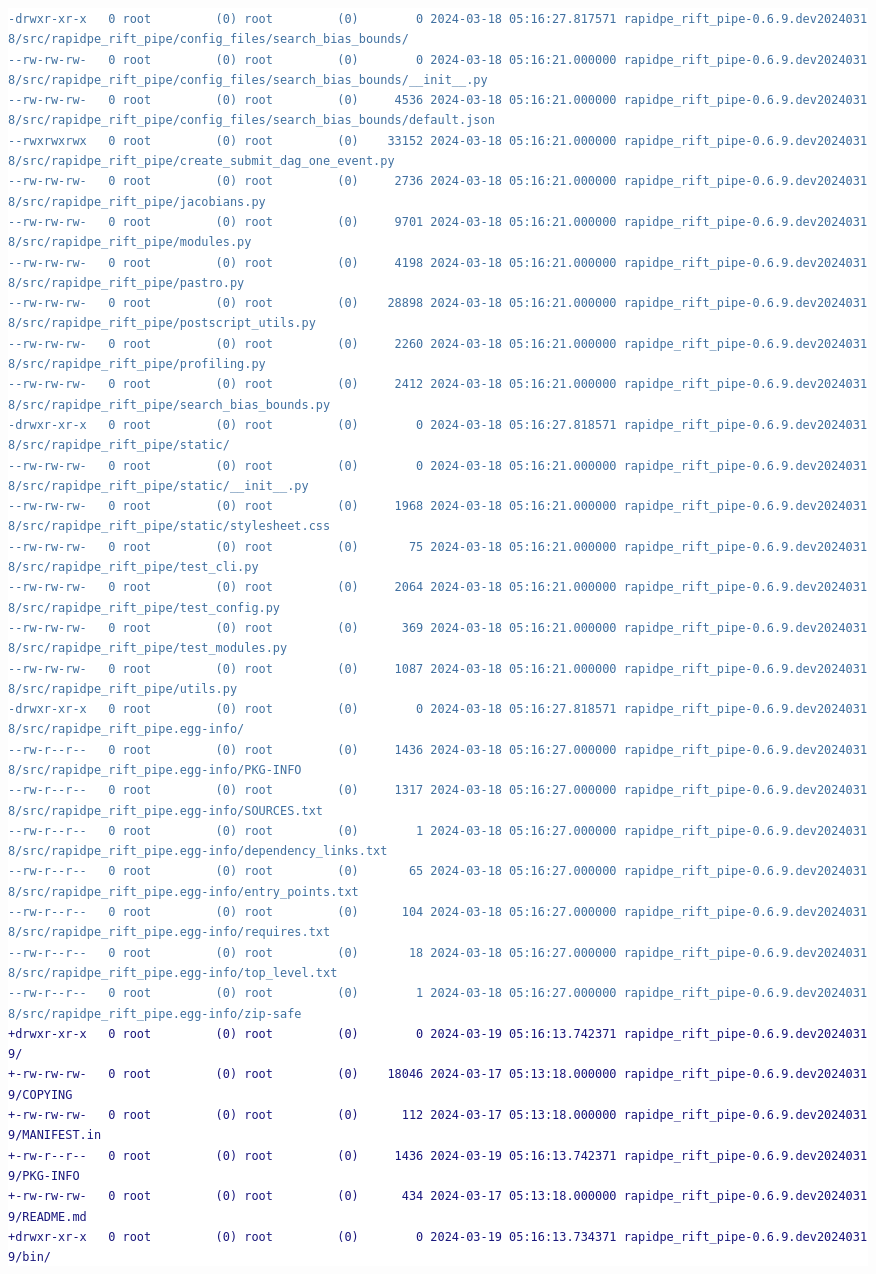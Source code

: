 ```diff
-drwxr-xr-x   0 root         (0) root         (0)        0 2024-03-18 05:16:27.817571 rapidpe_rift_pipe-0.6.9.dev20240318/src/rapidpe_rift_pipe/config_files/search_bias_bounds/
--rw-rw-rw-   0 root         (0) root         (0)        0 2024-03-18 05:16:21.000000 rapidpe_rift_pipe-0.6.9.dev20240318/src/rapidpe_rift_pipe/config_files/search_bias_bounds/__init__.py
--rw-rw-rw-   0 root         (0) root         (0)     4536 2024-03-18 05:16:21.000000 rapidpe_rift_pipe-0.6.9.dev20240318/src/rapidpe_rift_pipe/config_files/search_bias_bounds/default.json
--rwxrwxrwx   0 root         (0) root         (0)    33152 2024-03-18 05:16:21.000000 rapidpe_rift_pipe-0.6.9.dev20240318/src/rapidpe_rift_pipe/create_submit_dag_one_event.py
--rw-rw-rw-   0 root         (0) root         (0)     2736 2024-03-18 05:16:21.000000 rapidpe_rift_pipe-0.6.9.dev20240318/src/rapidpe_rift_pipe/jacobians.py
--rw-rw-rw-   0 root         (0) root         (0)     9701 2024-03-18 05:16:21.000000 rapidpe_rift_pipe-0.6.9.dev20240318/src/rapidpe_rift_pipe/modules.py
--rw-rw-rw-   0 root         (0) root         (0)     4198 2024-03-18 05:16:21.000000 rapidpe_rift_pipe-0.6.9.dev20240318/src/rapidpe_rift_pipe/pastro.py
--rw-rw-rw-   0 root         (0) root         (0)    28898 2024-03-18 05:16:21.000000 rapidpe_rift_pipe-0.6.9.dev20240318/src/rapidpe_rift_pipe/postscript_utils.py
--rw-rw-rw-   0 root         (0) root         (0)     2260 2024-03-18 05:16:21.000000 rapidpe_rift_pipe-0.6.9.dev20240318/src/rapidpe_rift_pipe/profiling.py
--rw-rw-rw-   0 root         (0) root         (0)     2412 2024-03-18 05:16:21.000000 rapidpe_rift_pipe-0.6.9.dev20240318/src/rapidpe_rift_pipe/search_bias_bounds.py
-drwxr-xr-x   0 root         (0) root         (0)        0 2024-03-18 05:16:27.818571 rapidpe_rift_pipe-0.6.9.dev20240318/src/rapidpe_rift_pipe/static/
--rw-rw-rw-   0 root         (0) root         (0)        0 2024-03-18 05:16:21.000000 rapidpe_rift_pipe-0.6.9.dev20240318/src/rapidpe_rift_pipe/static/__init__.py
--rw-rw-rw-   0 root         (0) root         (0)     1968 2024-03-18 05:16:21.000000 rapidpe_rift_pipe-0.6.9.dev20240318/src/rapidpe_rift_pipe/static/stylesheet.css
--rw-rw-rw-   0 root         (0) root         (0)       75 2024-03-18 05:16:21.000000 rapidpe_rift_pipe-0.6.9.dev20240318/src/rapidpe_rift_pipe/test_cli.py
--rw-rw-rw-   0 root         (0) root         (0)     2064 2024-03-18 05:16:21.000000 rapidpe_rift_pipe-0.6.9.dev20240318/src/rapidpe_rift_pipe/test_config.py
--rw-rw-rw-   0 root         (0) root         (0)      369 2024-03-18 05:16:21.000000 rapidpe_rift_pipe-0.6.9.dev20240318/src/rapidpe_rift_pipe/test_modules.py
--rw-rw-rw-   0 root         (0) root         (0)     1087 2024-03-18 05:16:21.000000 rapidpe_rift_pipe-0.6.9.dev20240318/src/rapidpe_rift_pipe/utils.py
-drwxr-xr-x   0 root         (0) root         (0)        0 2024-03-18 05:16:27.818571 rapidpe_rift_pipe-0.6.9.dev20240318/src/rapidpe_rift_pipe.egg-info/
--rw-r--r--   0 root         (0) root         (0)     1436 2024-03-18 05:16:27.000000 rapidpe_rift_pipe-0.6.9.dev20240318/src/rapidpe_rift_pipe.egg-info/PKG-INFO
--rw-r--r--   0 root         (0) root         (0)     1317 2024-03-18 05:16:27.000000 rapidpe_rift_pipe-0.6.9.dev20240318/src/rapidpe_rift_pipe.egg-info/SOURCES.txt
--rw-r--r--   0 root         (0) root         (0)        1 2024-03-18 05:16:27.000000 rapidpe_rift_pipe-0.6.9.dev20240318/src/rapidpe_rift_pipe.egg-info/dependency_links.txt
--rw-r--r--   0 root         (0) root         (0)       65 2024-03-18 05:16:27.000000 rapidpe_rift_pipe-0.6.9.dev20240318/src/rapidpe_rift_pipe.egg-info/entry_points.txt
--rw-r--r--   0 root         (0) root         (0)      104 2024-03-18 05:16:27.000000 rapidpe_rift_pipe-0.6.9.dev20240318/src/rapidpe_rift_pipe.egg-info/requires.txt
--rw-r--r--   0 root         (0) root         (0)       18 2024-03-18 05:16:27.000000 rapidpe_rift_pipe-0.6.9.dev20240318/src/rapidpe_rift_pipe.egg-info/top_level.txt
--rw-r--r--   0 root         (0) root         (0)        1 2024-03-18 05:16:27.000000 rapidpe_rift_pipe-0.6.9.dev20240318/src/rapidpe_rift_pipe.egg-info/zip-safe
+drwxr-xr-x   0 root         (0) root         (0)        0 2024-03-19 05:16:13.742371 rapidpe_rift_pipe-0.6.9.dev20240319/
+-rw-rw-rw-   0 root         (0) root         (0)    18046 2024-03-17 05:13:18.000000 rapidpe_rift_pipe-0.6.9.dev20240319/COPYING
+-rw-rw-rw-   0 root         (0) root         (0)      112 2024-03-17 05:13:18.000000 rapidpe_rift_pipe-0.6.9.dev20240319/MANIFEST.in
+-rw-r--r--   0 root         (0) root         (0)     1436 2024-03-19 05:16:13.742371 rapidpe_rift_pipe-0.6.9.dev20240319/PKG-INFO
+-rw-rw-rw-   0 root         (0) root         (0)      434 2024-03-17 05:13:18.000000 rapidpe_rift_pipe-0.6.9.dev20240319/README.md
+drwxr-xr-x   0 root         (0) root         (0)        0 2024-03-19 05:16:13.734371 rapidpe_rift_pipe-0.6.9.dev20240319/bin/
```